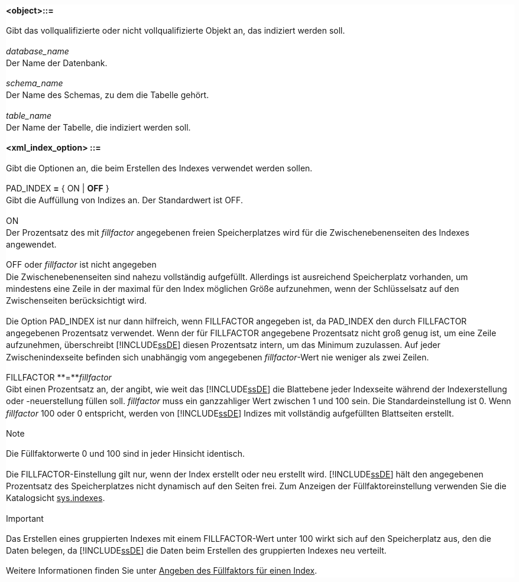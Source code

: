  **\<object>::=**  
  
 Gibt das vollqualifizierte oder nicht vollqualifizierte Objekt an, das indiziert werden soll.  
  
 *database_name*  
 Der Name der Datenbank.  
  
 *schema_name*  
 Der Name des Schemas, zu dem die Tabelle gehört.  
  
 *table_name*  
 Der Name der Tabelle, die indiziert werden soll.  
  
 **\<xml_index_option> ::=** 
  
 Gibt die Optionen an, die beim Erstellen des Indexes verwendet werden sollen.  
  
 PAD_INDEX **=** { ON | **OFF** }  
 Gibt die Auffüllung von Indizes an. Der Standardwert ist OFF.  
  
 ON  
 Der Prozentsatz des mit *fillfactor* angegebenen freien Speicherplatzes wird für die Zwischenebenenseiten des Indexes angewendet.  
  
 OFF oder *fillfactor* ist nicht angegeben  
 Die Zwischenebenenseiten sind nahezu vollständig aufgefüllt. Allerdings ist ausreichend Speicherplatz vorhanden, um mindestens eine Zeile in der maximal für den Index möglichen Größe aufzunehmen, wenn der Schlüsselsatz auf den Zwischenseiten berücksichtigt wird.  
  
 Die Option PAD_INDEX ist nur dann hilfreich, wenn FILLFACTOR angegeben ist, da PAD_INDEX den durch FILLFACTOR angegebenen Prozentsatz verwendet. Wenn der für FILLFACTOR angegebene Prozentsatz nicht groß genug ist, um eine Zeile aufzunehmen, überschreibt [!INCLUDE[ssDE](../../includes/ssde-md.md)] diesen Prozentsatz intern, um das Minimum zuzulassen. Auf jeder Zwischenindexseite befinden sich unabhängig vom angegebenen *fillfactor*-Wert nie weniger als zwei Zeilen.  
  
 FILLFACTOR **=***fillfactor*  
 Gibt einen Prozentsatz an, der angibt, wie weit das [!INCLUDE[ssDE](../../includes/ssde-md.md)] die Blattebene jeder Indexseite während der Indexerstellung oder -neuerstellung füllen soll. *fillfactor* muss ein ganzzahliger Wert zwischen 1 und 100 sein. Die Standardeinstellung ist 0. Wenn *fillfactor* 100 oder 0 entspricht, werden von [!INCLUDE[ssDE](../../includes/ssde-md.md)] Indizes mit vollständig aufgefüllten Blattseiten erstellt.  
  
> [!NOTE]  
>  Die Füllfaktorwerte 0 und 100 sind in jeder Hinsicht identisch.  
  
 Die FILLFACTOR-Einstellung gilt nur, wenn der Index erstellt oder neu erstellt wird. [!INCLUDE[ssDE](../../includes/ssde-md.md)] hält den angegebenen Prozentsatz des Speicherplatzes nicht dynamisch auf den Seiten frei. Zum Anzeigen der Füllfaktoreinstellung verwenden Sie die Katalogsicht [sys.indexes](../../relational-databases/system-catalog-views/sys-indexes-transact-sql.md).  
  
> [!IMPORTANT]  
>  Das Erstellen eines gruppierten Indexes mit einem FILLFACTOR-Wert unter 100 wirkt sich auf den Speicherplatz aus, den die Daten belegen, da [!INCLUDE[ssDE](../../includes/ssde-md.md)] die Daten beim Erstellen des gruppierten Indexes neu verteilt.  
  
 Weitere Informationen finden Sie unter [Angeben des Füllfaktors für einen Index](../../relational-databases/indexes/specify-fill-factor-for-an-index.md).  
  